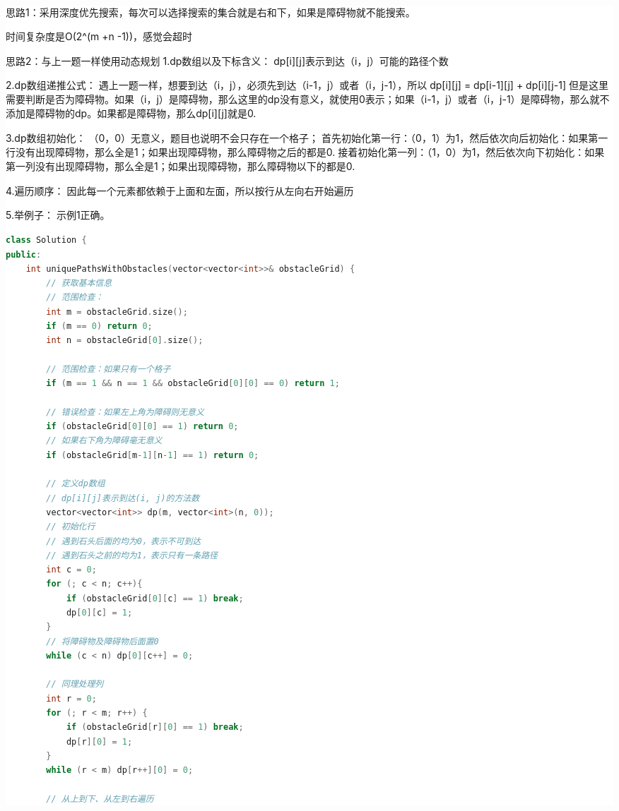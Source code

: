 
思路1：采用深度优先搜索，每次可以选择搜索的集合就是右和下，如果是障碍物就不能搜索。

时间复杂度是O(2^(m +n -1))，感觉会超时

思路2：与上一题一样使用动态规划
1.dp数组以及下标含义：
dp[i]\[j]表示到达（i，j）可能的路径个数

2.dp数组递推公式：
遇上一题一样，想要到达（i，j），必须先到达（i-1，j）或者（i，j-1），所以
dp[i]\[j] = dp[i-1]\[j] + dp[i]\[j-1]
但是这里需要判断是否为障碍物。如果（i，j）是障碍物，那么这里的dp没有意义，就使用0表示；如果（i-1，j）或者（i，j-1）是障碍物，那么就不添加是障碍物的dp。如果都是障碍物，那么dp[i]\[j]就是0.

3.dp数组初始化：
（0，0）无意义，题目也说明不会只存在一个格子；
首先初始化第一行：（0，1）为1，然后依次向后初始化：如果第一行没有出现障碍物，那么全是1；如果出现障碍物，那么障碍物之后的都是0.
接着初始化第一列：（1，0）为1，然后依次向下初始化：如果第一列没有出现障碍物，那么全是1；如果出现障碍物，那么障碍物以下的都是0.

4.遍历顺序：
因此每一个元素都依赖于上面和左面，所以按行从左向右开始遍历

5.举例子：
示例1正确。

```c++
class Solution {
public:
    int uniquePathsWithObstacles(vector<vector<int>>& obstacleGrid) {
        // 获取基本信息
        // 范围检查：
        int m = obstacleGrid.size();
        if (m == 0) return 0;
        int n = obstacleGrid[0].size();

        // 范围检查：如果只有一个格子
        if (m == 1 && n == 1 && obstacleGrid[0][0] == 0) return 1;

        // 错误检查：如果左上角为障碍则无意义
        if (obstacleGrid[0][0] == 1) return 0;
        // 如果右下角为障碍毫无意义
        if (obstacleGrid[m-1][n-1] == 1) return 0;

        // 定义dp数组
        // dp[i][j]表示到达(i, j)的方法数
        vector<vector<int>> dp(m, vector<int>(n, 0));
        // 初始化行
        // 遇到石头后面的均为0，表示不可到达
        // 遇到石头之前的均为1，表示只有一条路径
        int c = 0;
        for (; c < n; c++){
            if (obstacleGrid[0][c] == 1) break;
            dp[0][c] = 1; 
        }
        // 将障碍物及障碍物后面置0
        while (c < n) dp[0][c++] = 0;

        // 同理处理列
        int r = 0;
        for (; r < m; r++) {
            if (obstacleGrid[r][0] == 1) break;
            dp[r][0] = 1;
        }
        while (r < m) dp[r++][0] = 0;

        // 从上到下、从左到右遍历
```